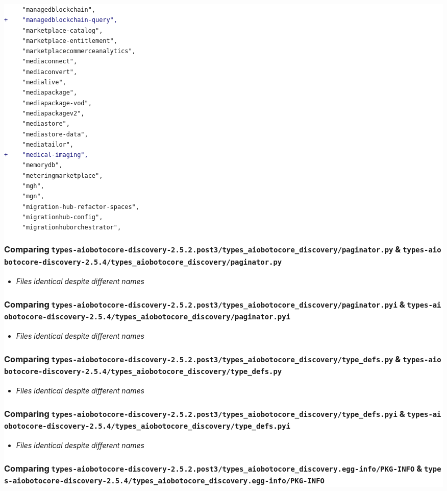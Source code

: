 ```diff
     "managedblockchain",
+    "managedblockchain-query",
     "marketplace-catalog",
     "marketplace-entitlement",
     "marketplacecommerceanalytics",
     "mediaconnect",
     "mediaconvert",
     "medialive",
     "mediapackage",
     "mediapackage-vod",
     "mediapackagev2",
     "mediastore",
     "mediastore-data",
     "mediatailor",
+    "medical-imaging",
     "memorydb",
     "meteringmarketplace",
     "mgh",
     "mgn",
     "migration-hub-refactor-spaces",
     "migrationhub-config",
     "migrationhuborchestrator",
```

### Comparing `types-aiobotocore-discovery-2.5.2.post3/types_aiobotocore_discovery/paginator.py` & `types-aiobotocore-discovery-2.5.4/types_aiobotocore_discovery/paginator.py`

 * *Files identical despite different names*

### Comparing `types-aiobotocore-discovery-2.5.2.post3/types_aiobotocore_discovery/paginator.pyi` & `types-aiobotocore-discovery-2.5.4/types_aiobotocore_discovery/paginator.pyi`

 * *Files identical despite different names*

### Comparing `types-aiobotocore-discovery-2.5.2.post3/types_aiobotocore_discovery/type_defs.py` & `types-aiobotocore-discovery-2.5.4/types_aiobotocore_discovery/type_defs.py`

 * *Files identical despite different names*

### Comparing `types-aiobotocore-discovery-2.5.2.post3/types_aiobotocore_discovery/type_defs.pyi` & `types-aiobotocore-discovery-2.5.4/types_aiobotocore_discovery/type_defs.pyi`

 * *Files identical despite different names*

### Comparing `types-aiobotocore-discovery-2.5.2.post3/types_aiobotocore_discovery.egg-info/PKG-INFO` & `types-aiobotocore-discovery-2.5.4/types_aiobotocore_discovery.egg-info/PKG-INFO`
